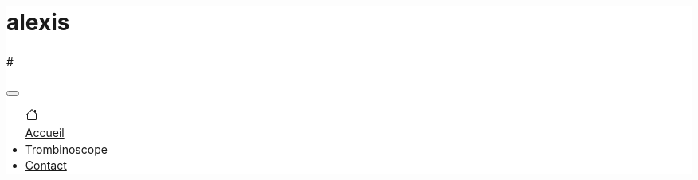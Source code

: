 # alexis
#<!doctype html>
<html class="no-js" lang="fr">

<head>
  <meta charset="utf-8">
  <title>Qu’est-ce que le BTS SIO ?</title>
  <meta name="description" content="">
  <meta name="viewport" content="width=device-width, initial-scale=1">

  <meta property="og:title" content="">
  <meta property="og:type" content="">
  <meta property="og:url" content="">
  <meta property="og:image" content="">

  <link rel="manifest" href="site.webmanifest">
  <link rel="icon" href="icon.png" type="image/png" />
  <link rel="shortcut icon" href="favicon.ico" />

  <link rel="stylesheet" href="css/normalize.css">
  <link rel="stylesheet" href="css/main.css">
  <link rel="stylesheet" href="css/starter-template.css">
  <link href="https://cdn.jsdelivr.net/npm/bootstrap@5.1.1/dist/css/bootstrap.min.css" rel="stylesheet">

  <meta name="theme-color" content="#fafafa">
</head>

<body>
  <nav class="navbar navbar-expand-sm bg-dark navbar-dark">
    <div class="container">
      <a class="navbar-brand" href="#"></a>
      <button class="navbar-toggler" type="button" data-bs-toggle="collapse" data-bs-target="#collapsibleNavbar">
        <span class="navbar-toggler-icon"></span>
      </button>
      <div class="collapse navbar-collapse" id="collapsibleNavbar">
        <ul class="navbar-nav">
          <div class="d-block d-sm-none"> <a class="nav-link active " href="presentation.html"><svg
                xmlns="http://www.w3.org/2000/svg" width="16" height="16" fill="currentColor" class="bi bi-house "
                viewBox="0 0 16 16">
                <path fill-rule="evenodd"
                  d="M2 13.5V7h1v6.5a.5.5 0 0 0 .5.5h9a.5.5 0 0 0 .5-.5V7h1v6.5a1.5 1.5 0 0 1-1.5 1.5h-9A1.5 1.5 0 0 1 2 13.5zm11-11V6l-2-2V2.5a.5.5 0 0 1 .5-.5h1a.5.5 0 0 1 .5.5z" />
                <path fill-rule="evenodd"
                  d="M7.293 1.5a1 1 0 0 1 1.414 0l6.647 6.646a.5.5 0 0 1-.708.708L8 2.207 1.354 8.854a.5.5 0 1 1-.708-.708L7.293 1.5z" />
              </svg>
            </a>
          </div>
          <div class="d-none d-sm-block"> <a class="nav-link active " href="presentation.html">Accueil</a></div>
          <li class="nav-item">
            <a class="nav-link" href="trombinoscope.html">Trombinoscope</a>
          </li>
          <li class="nav-item">
            <a class="nav-link" href="contact.html">Contact</a>
          </li>
        </ul>
      </div>
    </div>
  </nav>

